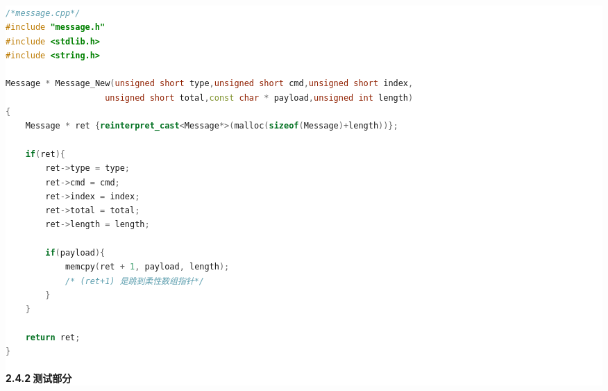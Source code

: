 ```C++
/*message.cpp*/
#include "message.h"
#include <stdlib.h>
#include <string.h>

Message * Message_New(unsigned short type,unsigned short cmd,unsigned short index,
                    unsigned short total,const char * payload,unsigned int length)
{
    Message * ret {reinterpret_cast<Message*>(malloc(sizeof(Message)+length))};

    if(ret){
        ret->type = type;
        ret->cmd = cmd;
        ret->index = index;
        ret->total = total;
        ret->length = length;

        if(payload){
            memcpy(ret + 1, payload, length);
            /* (ret+1) 是跳到柔性数组指针*/
        }
    }

    return ret;
}
```

#### 2.4.2 测试部分
